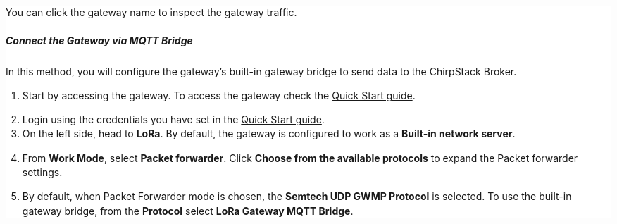 
You can click the gateway name to inspect the gateway traffic.

<rk-img
  src="/assets/images/wisgate/rak7267/supported-lora-network-servers/chirpstack/11.gateway-details.png"
  width="100%"
  caption="Gateway details"
/>


##### Connect the Gateway via MQTT Bridge

In this method, you will configure the gateway’s built-in gateway bridge to send data to the ChirpStack Broker.

1. Start by accessing the gateway. To access the gateway check the <a href="../Quickstart/" target="_blank">Quick Start guide</a>.

<rk-img
  src="/assets/images/wisgate/rak7267/supported-lora-network-servers/chirpstack/12.login.png"
  width="100%"
  caption="Login page"
/>


2. Login using the credentials you have set in the <a href="../Quickstart/" target="_blank">Quick Start guide</a>.
3. On the left side, head to **LoRa**. By default, the gateway is configured to work as a **Built-in network server**.

<rk-img
  src="/assets/images/wisgate/rak7267/supported-lora-network-servers/chirpstack/13.network-server.png"
  width="100%"
  caption="Network server settings"
/>

4. From **Work Mode**, select **Packet forwarder**. Click **Choose from the available protocols** to expand the Packet forwarder settings.

<rk-img
  src="/assets/images/wisgate/rak7267/supported-lora-network-servers/chirpstack/14.packet-forwarder.png"
  width="100%"
  caption="Setting Packet Forwarder Mode"
/>


5. By default, when Packet Forwarder mode is chosen, the **Semtech UDP GWMP Protocol** is selected. To use the built-in gateway bridge, from the **Protocol** select **LoRa Gateway MQTT Bridge**.


<rk-img
  src="/assets/images/wisgate/rak7267/supported-lora-network-servers/chirpstack/15.mqtt-bridge.png"
  width="70%"
  caption="LoRa Gateway MQTT Bridge"
/>
